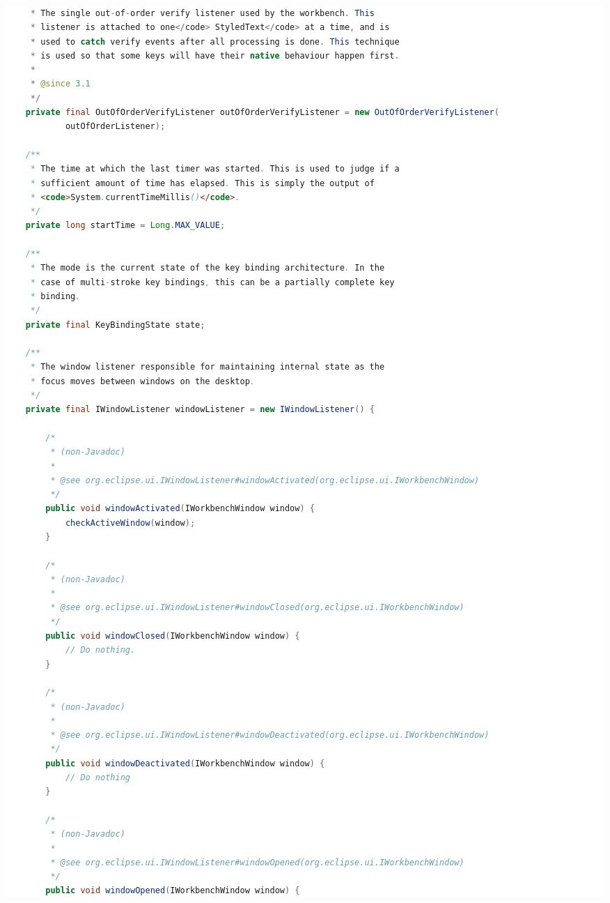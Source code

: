 ```java
	 * The single out-of-order verify listener used by the workbench. This
	 * listener is attached to one</code> StyledText</code> at a time, and is
	 * used to catch verify events after all processing is done. This technique
	 * is used so that some keys will have their native behaviour happen first.
	 * 
	 * @since 3.1
	 */
	private final OutOfOrderVerifyListener outOfOrderVerifyListener = new OutOfOrderVerifyListener(
			outOfOrderListener);

	/**
	 * The time at which the last timer was started. This is used to judge if a
	 * sufficient amount of time has elapsed. This is simply the output of
	 * <code>System.currentTimeMillis()</code>.
	 */
	private long startTime = Long.MAX_VALUE;

	/**
	 * The mode is the current state of the key binding architecture. In the
	 * case of multi-stroke key bindings, this can be a partially complete key
	 * binding.
	 */
	private final KeyBindingState state;

	/**
	 * The window listener responsible for maintaining internal state as the
	 * focus moves between windows on the desktop.
	 */
	private final IWindowListener windowListener = new IWindowListener() {

		/*
		 * (non-Javadoc)
		 * 
		 * @see org.eclipse.ui.IWindowListener#windowActivated(org.eclipse.ui.IWorkbenchWindow)
		 */
		public void windowActivated(IWorkbenchWindow window) {
			checkActiveWindow(window);
		}

		/*
		 * (non-Javadoc)
		 * 
		 * @see org.eclipse.ui.IWindowListener#windowClosed(org.eclipse.ui.IWorkbenchWindow)
		 */
		public void windowClosed(IWorkbenchWindow window) {
			// Do nothing.
		}

		/*
		 * (non-Javadoc)
		 * 
		 * @see org.eclipse.ui.IWindowListener#windowDeactivated(org.eclipse.ui.IWorkbenchWindow)
		 */
		public void windowDeactivated(IWorkbenchWindow window) {
			// Do nothing
		}

		/*
		 * (non-Javadoc)
		 * 
		 * @see org.eclipse.ui.IWindowListener#windowOpened(org.eclipse.ui.IWorkbenchWindow)
		 */
		public void windowOpened(IWorkbenchWindow window) {
```